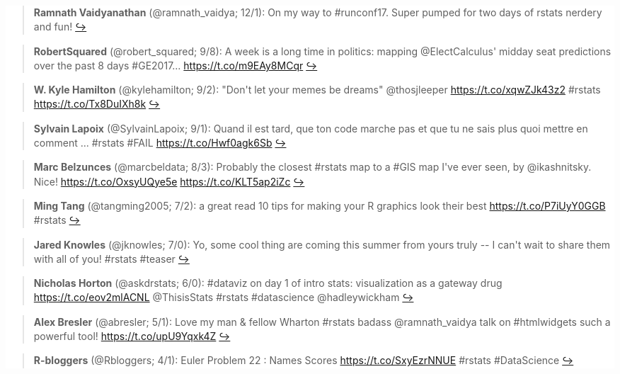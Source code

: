 


> **Ramnath Vaidyanathan** (@ramnath_vaidya; 12/1): On my way to #runconf17. Super pumped for two days of rstats nerdery and fun!  [&#8618;](https://twitter.com/dataandme/status/867712103720787968)




> **RobertSquared** (@robert_squared; 9/8): A week is a long time in politics: mapping @ElectCalculus' midday seat predictions over the past 8 days #GE2017… https://t.co/m9EAy8MCqr  [&#8618;](https://twitter.com/dataandme/status/867701742712098816)




> **W. Kyle Hamilton** (@kylehamilton; 9/2): "Don't let your memes be dreams" @thosjleeper  https://t.co/xqwZJk43z2 #rstats https://t.co/Tx8DuIXh8k  [&#8618;](https://twitter.com/dataandme/status/867706245863448577)




> **Sylvain Lapoix** (@SylvainLapoix; 9/1): Quand il est tard, que ton code marche pas et que tu ne sais plus quoi mettre en comment ... #rstats #FAIL https://t.co/Hwf0agk6Sb  [&#8618;](https://twitter.com/dataandme/status/867663810211057664)




> **Marc Belzunces** (@marcbeldata; 8/3): Probably the closest #rstats map to a #GIS map I've ever seen, by @ikashnitsky. Nice! 
https://t.co/OxsyUQye5e https://t.co/KLT5ap2iZc  [&#8618;](https://twitter.com/dataandme/status/867651670217564160)




> **Ming Tang** (@tangming2005; 7/2): a great read 10 tips for making your R graphics look their best https://t.co/P7iUyY0GGB #rstats  [&#8618;](https://twitter.com/dataandme/status/867739724089364481)




> **Jared Knowles** (@jknowles; 7/0): Yo, some cool thing are coming this summer from yours truly -- I can't wait to share them with all of you! #rstats #teaser  [&#8618;](https://twitter.com/dataandme/status/867730369990340608)




> **Nicholas Horton** (@askdrstats; 6/0): #dataviz on day 1 of intro stats: visualization as a gateway drug https://t.co/eov2mlACNL @ThisisStats #rstats #datascience @hadleywickham  [&#8618;](https://twitter.com/dataandme/status/867758624415899649)




> **Alex Bresler** (@abresler; 5/1): Love my man &amp; fellow Wharton #rstats badass @ramnath_vaidya talk on #htmlwidgets such a powerful tool!
https://t.co/upU9Yqxk4Z  [&#8618;](https://twitter.com/dataandme/status/867747395429441537)




> **R-bloggers** (@Rbloggers; 4/1): Euler Problem 22 : Names Scores https://t.co/SxyEzrNNUE #rstats #DataScience  [&#8618;](https://twitter.com/dataandme/status/867661500139397120)
